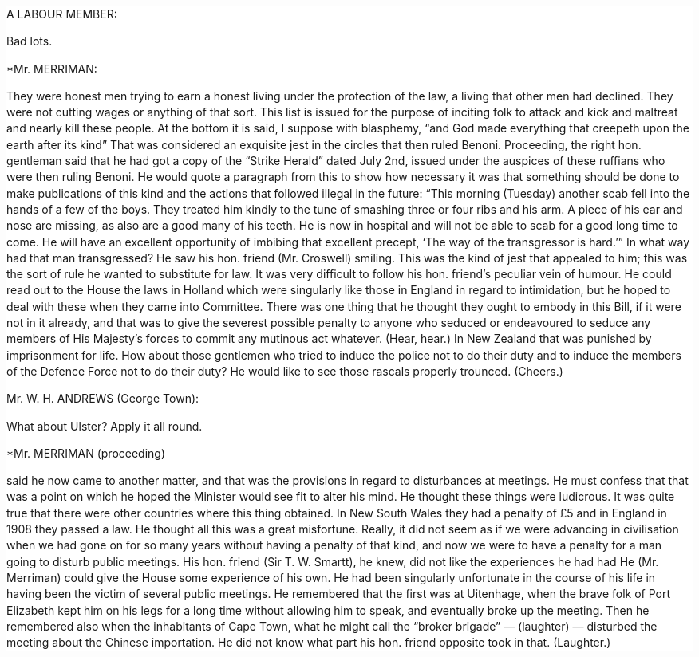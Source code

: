 </speech>

<speech by="#labour_member">

<from>A <person refersTo="hansard_za">LABOUR MEMBER</person>:</from>

<p>Bad lots.</p>

</speech>

<speech by="#merriman">

<from>*Mr. <person refersTo="hansard_za">MERRIMAN</person>:</from>

<p>They were honest men trying to earn a honest living under the protection of the law, a living that other men had declined. They were not cutting wages or anything of that sort. This list is issued for the purpose of inciting folk to attack and kick and maltreat and nearly kill these people. At the bottom it is said, I suppose with blasphemy, &#x201C;and God made everything that creepeth upon the earth after its kind&#x201D; That was considered an exquisite jest in the circles that then ruled Benoni. Proceeding, the right hon. gentleman said that he had got a copy of the &#x201C;Strike Herald&#x201D; dated July 2nd, issued under the auspices of these ruffians who were then ruling Benoni. He would quote a paragraph from this to show how necessary it was that something should be done to make publications of this kind and the actions that followed illegal in the future: &#x201C;This morning (Tuesday) another scab fell into the hands of a few of the boys. They treated him kindly to the tune of smashing three or four ribs and his arm. A piece of his ear and nose are missing, as also are a good many of his teeth. He is now in hospital and will not be able to scab for a good long time to come. He will have an excellent opportunity of imbibing that excellent precept, &#x2018;The way of the transgressor is hard.&#x2019;&#x201D; In what way had that man transgressed? He saw his hon. friend (Mr. Croswell) smiling. This was the kind of jest that appealed to him; this was the sort of rule he wanted to substitute for law. It was very difficult to follow his hon. friend&#x2019;s peculiar vein of humour. He could read out to the House the laws in Holland which were singularly like those in England in regard to intimidation, but he hoped to deal with these when they came into Committee. <span class="col_3145-3146" refersTo="page_1579"/>There was one thing that he thought they ought to embody in this Bill, if it were not in it already, and that was to give the severest possible penalty to anyone who seduced or endeavoured to seduce any members of His Majesty&#x2019;s forces to commit any mutinous act whatever. (Hear, hear.) In New Zealand that was punished by imprisonment for life. How about those gentlemen who tried to induce the police not to do their duty and to induce the members of the Defence Force not to do their duty? He would like to see those rascals properly trounced. (Cheers.)</p>

</speech>

<speech by="#andrews">

<from>Mr. <person refersTo="hansard_za">W. H. ANDREWS</person> (George Town):</from>

<p>What about Ulster? Apply it all round.</p>

</speech>

<speech by="#merriman">

<from>*Mr. <person refersTo="hansard_za">MERRIMAN</person> (proceeding)</from>

<p>said he now came to another matter, and that was the provisions in regard to disturbances at meetings. He must confess that that was a point on which he hoped the Minister would see fit to alter his mind. He thought these things were ludicrous. It was quite true that there were other countries where this thing obtained. In New South Wales they had a penalty of &#x00A3;5 and in England in 1908 they passed a law. He thought all this was a great misfortune. Really, it did not seem as if we were advancing in civilisation when we had gone on for so many years without having a penalty of that kind, and now we were to have a penalty for a man going to disturb public meetings. His hon. friend (Sir T. W. Smartt), he knew, did not like the experiences he had had He (Mr. Merriman) could give the House some experience of his own. He had been singularly unfortunate in the course of his life in having been the victim of several public meetings. He remembered that the first was at Uitenhage, when the brave folk of Port Elizabeth kept him on his legs for a long time without allowing him to speak, and eventually broke up the meeting. Then he remembered also when the inhabitants of Cape Town, what he might call the &#x201C;broker brigade&#x201D; &#x2014; (laughter) &#x2014; disturbed the meeting about the Chinese importation. He did not know what part his hon. friend opposite took in that. (Laughter.)</p>
